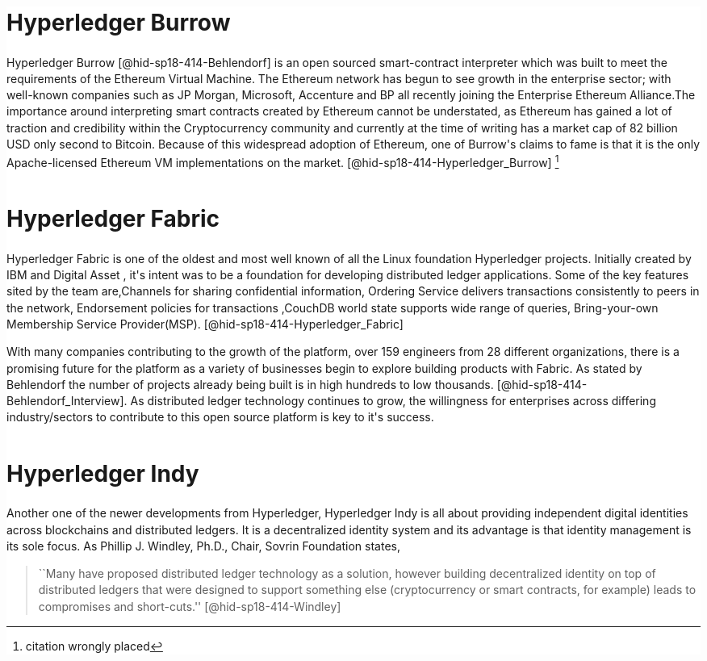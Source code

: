 
Hyperledger Burrow
==================

Hyperledger Burrow [@hid-sp18-414-Behlendorf] is an open sourced
smart-contract interpreter which was built to meet the requirements of
the Ethereum Virtual Machine. The Ethereum network has begun to see
growth in the enterprise sector; with well-known companies such as JP
Morgan, Microsoft, Accenture and BP all recently joining the Enterprise
Ethereum Alliance.The importance around interpreting smart contracts
created by Ethereum cannot be understated, as Ethereum has gained a lot
of traction and credibility within the Cryptocurrency community and
currently at the time of writing has a market cap of 82 billion USD only
second to Bitcoin. Because of this widespread adoption of Ethereum, one
of Burrow's claims to fame is that it is the only Apache-licensed
Ethereum VM implementations on the
market. [@hid-sp18-414-Hyperledger_Burrow] [^1]

[^1]: citation wrongly placed

Hyperledger Fabric
==================

Hyperledger Fabric is one of the oldest and most well known of all the
Linux foundation Hyperledger projects. Initially created by IBM and
Digital Asset , it's intent was to be a foundation for developing
distributed ledger applications. Some of the key features sited by the
team are,Channels for sharing confidential information, Ordering Service
delivers transactions consistently to peers in the network, Endorsement
policies for transactions ,CouchDB world state supports wide range of
queries, Bring-your-own Membership Service
Provider(MSP). [@hid-sp18-414-Hyperledger_Fabric]

With many companies contributing to the growth of the platform, over 159
engineers from 28 different organizations, there is a promising future
for the platform as a variety of businesses begin to explore building
products with Fabric. As stated by Behlendorf the number of projects
already being built is in high hundreds to low
thousands. [@hid-sp18-414-Behlendorf_Interview]. As distributed ledger
technology continues to grow, the willingness for enterprises across
differing industry/sectors to contribute to this open source platform is
key to it's success.

Hyperledger Indy
================

Another one of the newer developments from Hyperledger, Hyperledger Indy
is all about providing independent digital identities across blockchains
and distributed ledgers. It is a decentralized identity system and its
advantage is that identity management is its sole focus. As Phillip J.
Windley, Ph.D., Chair, Sovrin Foundation states,

> ``Many have proposed distributed ledger technology as a solution,
> however building decentralized identity on top of distributed
> ledgers that were designed to support something else (cryptocurrency
> or smart contracts, for example) leads to compromises and
> short-cuts.'' [@hid-sp18-414-Windley]
